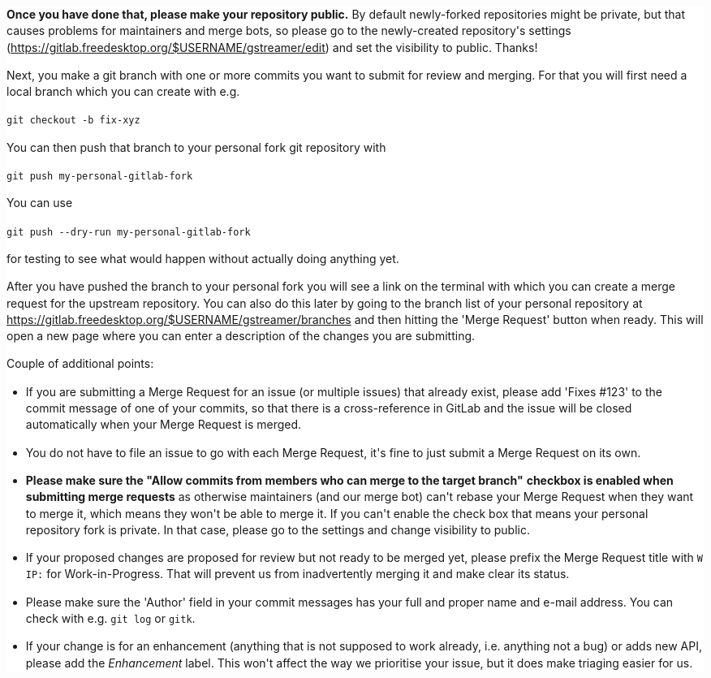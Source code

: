 **Once you have done that, please make your repository public.** By default
newly-forked repositories might be private, but that causes problems for
maintainers and merge bots, so please go to the newly-created repository's
settings (https://gitlab.freedesktop.org/$USERNAME/gstreamer/edit) and set
the visibility to public. Thanks!

Next, you make a git branch with one or more commits you want to submit
for review and merging. For that you will first need a local branch which
you can create with e.g.

    git checkout -b fix-xyz

You can then push that branch to your personal fork git repository with

    git push my-personal-gitlab-fork

You can use

    git push --dry-run my-personal-gitlab-fork

for testing to see what would happen without actually doing anything yet.

After you have pushed the branch to your personal fork you will see a link
on the terminal with which you can create a merge request for the upstream
repository. You can also do this later by going to the
branch list of your personal repository at
<https://gitlab.freedesktop.org/$USERNAME/gstreamer/branches>
and then hitting the 'Merge Request' button when ready. This will open a new
page where you can enter a description of the changes you are submitting.

Couple of additional points:

- If you are submitting a Merge Request for an issue (or multiple issues) that
  already exist, please add 'Fixes #123' to the commit message of one of your
  commits, so that there is a cross-reference in GitLab and the issue will be
  closed automatically when your Merge Request is merged.

- You do not have to file an issue to go with each Merge Request, it's fine
  to just submit a Merge Request on its own.

- **Please make sure the "Allow commits from members who can merge to the target branch"**
  **checkbox is enabled when submitting merge requests** as otherwise
  maintainers (and our merge bot) can't rebase your Merge Request when they
  want to merge it, which means they won't be able to merge it. If you can't
  enable the check box that means your personal repository fork is private.
  In that case, please go to the settings and change visibility to public.

- If your proposed changes are proposed for review but not ready to be merged
  yet, please prefix the Merge Request title with `WIP:` for Work-in-Progress.
  That will prevent us from inadvertently merging it and make clear its status.

- Please make sure the 'Author' field in your commit messages has your full and
  proper name and e-mail address. You can check with e.g. `git log` or `gitk`.

- If your change is for an enhancement (anything that is not supposed to work
  already, i.e. anything not a bug) or adds new API, please add the
  *Enhancement* label. This won't affect the way we prioritise your issue,
  but it does make triaging easier for us.
